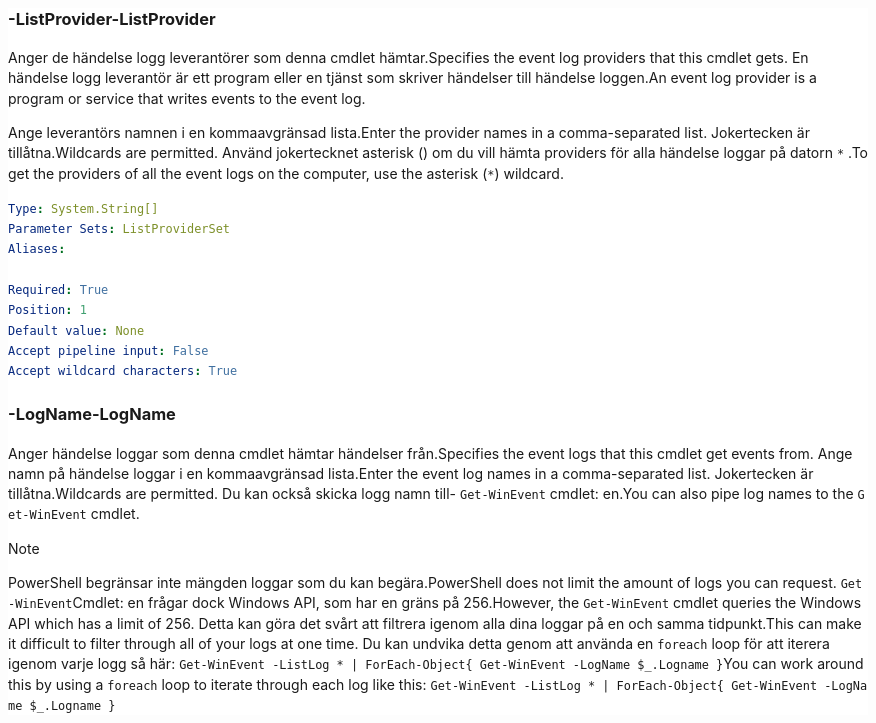 ### <span data-ttu-id="7a0cc-338">-ListProvider</span><span class="sxs-lookup"><span data-stu-id="7a0cc-338">-ListProvider</span></span>

<span data-ttu-id="7a0cc-339">Anger de händelse logg leverantörer som denna cmdlet hämtar.</span><span class="sxs-lookup"><span data-stu-id="7a0cc-339">Specifies the event log providers that this cmdlet gets.</span></span> <span data-ttu-id="7a0cc-340">En händelse logg leverantör är ett program eller en tjänst som skriver händelser till händelse loggen.</span><span class="sxs-lookup"><span data-stu-id="7a0cc-340">An event log provider is a program or service that writes events to the event log.</span></span>

<span data-ttu-id="7a0cc-341">Ange leverantörs namnen i en kommaavgränsad lista.</span><span class="sxs-lookup"><span data-stu-id="7a0cc-341">Enter the provider names in a comma-separated list.</span></span> <span data-ttu-id="7a0cc-342">Jokertecken är tillåtna.</span><span class="sxs-lookup"><span data-stu-id="7a0cc-342">Wildcards are permitted.</span></span> <span data-ttu-id="7a0cc-343">Använd jokertecknet asterisk () om du vill hämta providers för alla händelse loggar på datorn `*` .</span><span class="sxs-lookup"><span data-stu-id="7a0cc-343">To get the providers of all the event logs on the computer, use the asterisk (`*`) wildcard.</span></span>

```yaml
Type: System.String[]
Parameter Sets: ListProviderSet
Aliases:

Required: True
Position: 1
Default value: None
Accept pipeline input: False
Accept wildcard characters: True
```

### <span data-ttu-id="7a0cc-344">-LogName</span><span class="sxs-lookup"><span data-stu-id="7a0cc-344">-LogName</span></span>

<span data-ttu-id="7a0cc-345">Anger händelse loggar som denna cmdlet hämtar händelser från.</span><span class="sxs-lookup"><span data-stu-id="7a0cc-345">Specifies the event logs that this cmdlet get events from.</span></span> <span data-ttu-id="7a0cc-346">Ange namn på händelse loggar i en kommaavgränsad lista.</span><span class="sxs-lookup"><span data-stu-id="7a0cc-346">Enter the event log names in a comma-separated list.</span></span> <span data-ttu-id="7a0cc-347">Jokertecken är tillåtna.</span><span class="sxs-lookup"><span data-stu-id="7a0cc-347">Wildcards are permitted.</span></span> <span data-ttu-id="7a0cc-348">Du kan också skicka logg namn till- `Get-WinEvent` cmdlet: en.</span><span class="sxs-lookup"><span data-stu-id="7a0cc-348">You can also pipe log names to the `Get-WinEvent` cmdlet.</span></span>

> [!NOTE]
> <span data-ttu-id="7a0cc-349">PowerShell begränsar inte mängden loggar som du kan begära.</span><span class="sxs-lookup"><span data-stu-id="7a0cc-349">PowerShell does not limit the amount of logs you can request.</span></span> <span data-ttu-id="7a0cc-350">`Get-WinEvent`Cmdlet: en frågar dock Windows API, som har en gräns på 256.</span><span class="sxs-lookup"><span data-stu-id="7a0cc-350">However, the `Get-WinEvent` cmdlet queries the Windows API which has a limit of 256.</span></span> <span data-ttu-id="7a0cc-351">Detta kan göra det svårt att filtrera igenom alla dina loggar på en och samma tidpunkt.</span><span class="sxs-lookup"><span data-stu-id="7a0cc-351">This can make it difficult to filter through all of your logs at one time.</span></span> <span data-ttu-id="7a0cc-352">Du kan undvika detta genom att använda en `foreach` loop för att iterera igenom varje logg så här: `Get-WinEvent -ListLog * | ForEach-Object{ Get-WinEvent -LogName $_.Logname }`</span><span class="sxs-lookup"><span data-stu-id="7a0cc-352">You can work around this by using a `foreach` loop to iterate through each log like this: `Get-WinEvent -ListLog * | ForEach-Object{ Get-WinEvent -LogName $_.Logname }`</span></span>
